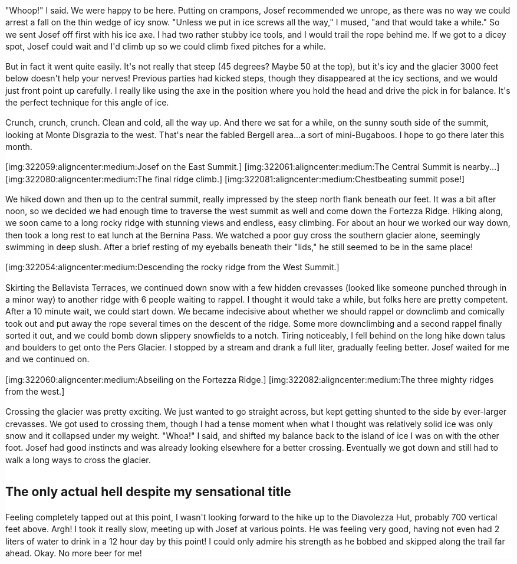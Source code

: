 
"Whoop!" I said. We were happy to be here. Putting on crampons, Josef recommended we unrope, as there was no way we could arrest a fall on the thin wedge of icy snow. "Unless we put in ice screws all the way," I mused, "and that would take a while." So we sent Josef off first with his ice axe. I had two rather stubby ice tools, and I would trail the rope behind me. If we got to a dicey spot, Josef could wait and I'd climb up so we could climb fixed pitches for a while.

But in fact it went quite easily. It's not really that steep (45 degrees? Maybe 50 at the top), but it's icy and the glacier 3000 feet below doesn't help your nerves! Previous parties had kicked steps, though they disappeared at the icy sections, and we would just front point up carefully. I really like using the axe in the position where you hold the head and drive the pick in for balance. It's the perfect technique for this angle of ice. 

Crunch, crunch, crunch. Clean and cold, all the way up. And there we sat for a while, on the sunny south side of the summit, looking at Monte Disgrazia to the west. That's near the fabled Bergell area...a sort of mini-Bugaboos. I hope to go there later this month.

[img:322059:aligncenter:medium:Josef on the East Summit.]
[img:322061:aligncenter:medium:The Central Summit is nearby...]
[img:322080:aligncenter:medium:The final ridge climb.]
[img:322081:aligncenter:medium:Chestbeating summit pose!]

We hiked down and then up to the central summit, really impressed by the steep north flank beneath our feet. It was a bit after noon, so we decided we had enough time to traverse the west summit as well and come down the Fortezza Ridge. Hiking along, we soon came to a long rocky ridge with stunning views and endless, easy climbing. For about an hour we worked our way down, then took a long rest to eat lunch at the Bernina Pass. We watched a poor guy cross the southern glacier alone, seemingly swimming in deep slush. After a brief resting of my eyeballs beneath their "lids," he still seemed to be in the same place!

[img:322054:aligncenter:medium:Descending the rocky ridge from the West Summit.]

Skirting the Bellavista Terraces, we continued down snow with a few hidden crevasses (looked like someone punched through in a minor way) to another ridge with 6 people waiting to rappel. I thought it would take a while, but folks here are pretty competent. After a 10 minute wait, we could start down. We became indecisive about whether we should rappel or downclimb and comically took out and put away the rope several times on the descent of the ridge. Some more downclimbing and a second rappel finally sorted it out, and we could bomb down slippery snowfields to a notch. Tiring noticeably, I fell behind on the long hike down talus and boulders to get onto the Pers Glacier. I stopped by a stream and drank a full liter, gradually feeling better. Josef waited for me and we continued on.

[img:322060:aligncenter:medium:Abseiling on the Fortezza Ridge.]
[img:322082:aligncenter:medium:The three mighty ridges from the west.]

Crossing the glacier was pretty exciting. We just wanted to go straight across, but kept getting shunted to the side by ever-larger crevasses. We got used to crossing them, though I had a tense moment when what I thought was relatively solid ice was only snow and it collapsed under my weight. "Whoa!" I said, and shifted my balance back to the island of ice I was on with the other foot. Josef had good instincts and was already looking elsewhere for a better crossing. Eventually we got down and still had to walk a long ways to cross the glacier.


The only actual hell despite my sensational title
---

Feeling completely tapped out at this point, I wasn't looking forward to the hike up to the Diavolezza Hut, probably 700 vertical feet above. Argh! I took it really slow, meeting up with Josef at various points. He was feeling very good, having not even had 2 liters of water to drink in a 12 hour day by this point! I could only admire his strength as he bobbed and skipped along the trail far ahead. Okay. No more beer for me!
